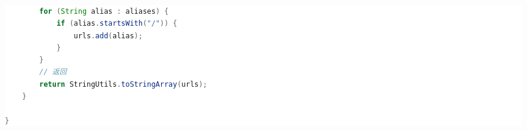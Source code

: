 ```java
		for (String alias : aliases) {
			if (alias.startsWith("/")) {
				urls.add(alias);
			}
		}
		// 返回
		return StringUtils.toStringArray(urls);
	}

}
```

